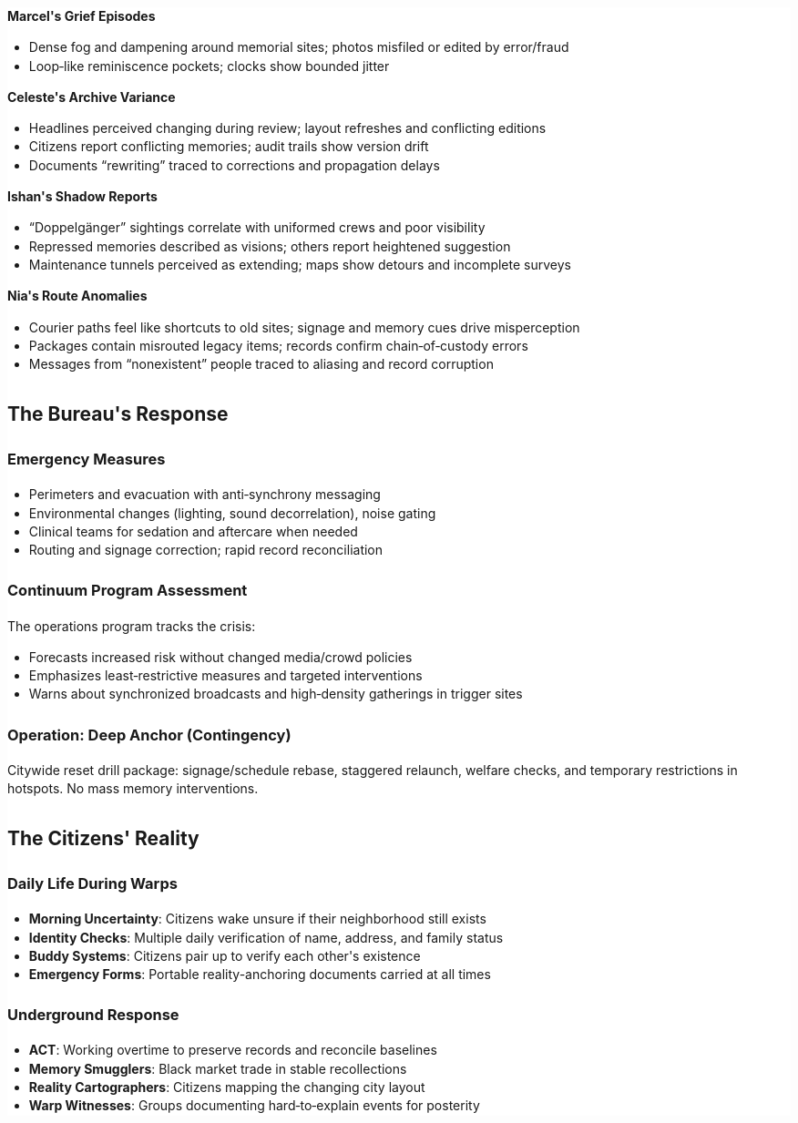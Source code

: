 **Marcel's Grief Episodes**
- Dense fog and dampening around memorial sites; photos misfiled or edited by error/fraud
- Loop‑like reminiscence pockets; clocks show bounded jitter

**Celeste's Archive Variance**
- Headlines perceived changing during review; layout refreshes and conflicting editions
- Citizens report conflicting memories; audit trails show version drift
- Documents “rewriting” traced to corrections and propagation delays

**Ishan's Shadow Reports**
- “Doppelgänger” sightings correlate with uniformed crews and poor visibility
- Repressed memories described as visions; others report heightened suggestion
- Maintenance tunnels perceived as extending; maps show detours and incomplete surveys

**Nia's Route Anomalies**
- Courier paths feel like shortcuts to old sites; signage and memory cues drive misperception
- Packages contain misrouted legacy items; records confirm chain‑of‑custody errors
- Messages from “nonexistent” people traced to aliasing and record corruption

## The Bureau's Response

### Emergency Measures
- Perimeters and evacuation with anti‑synchrony messaging
- Environmental changes (lighting, sound decorrelation), noise gating
- Clinical teams for sedation and aftercare when needed
- Routing and signage correction; rapid record reconciliation

### Continuum Program Assessment
The operations program tracks the crisis:
- Forecasts increased risk without changed media/crowd policies
- Emphasizes least‑restrictive measures and targeted interventions
- Warns about synchronized broadcasts and high‑density gatherings in trigger sites

### Operation: Deep Anchor (Contingency)
Citywide reset drill package: signage/schedule rebase, staggered relaunch, welfare checks, and temporary restrictions in hotspots. No mass memory interventions.

## The Citizens' Reality

### Daily Life During Warps
- **Morning Uncertainty**: Citizens wake unsure if their neighborhood still exists
- **Identity Checks**: Multiple daily verification of name, address, and family status
- **Buddy Systems**: Citizens pair up to verify each other's existence
- **Emergency Forms**: Portable reality-anchoring documents carried at all times

### Underground Response
- **ACT**: Working overtime to preserve records and reconcile baselines
- **Memory Smugglers**: Black market trade in stable recollections
- **Reality Cartographers**: Citizens mapping the changing city layout
- **Warp Witnesses**: Groups documenting hard‑to‑explain events for posterity
